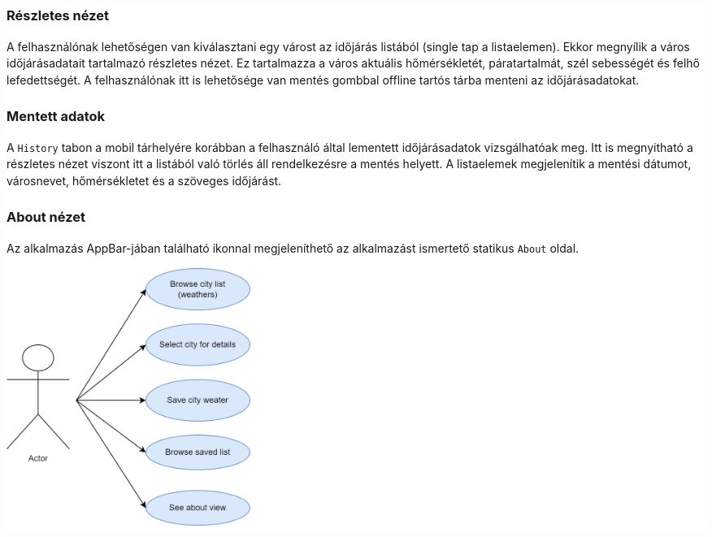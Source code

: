 ### Részletes nézet
A felhasználónak lehetőségen van kiválasztani egy várost az időjárás listából (single tap a listaelemen). Ekkor megnyílik a város időjárásadatait tartalmazó részletes nézet. Ez tartalmazza a város aktuális hőmérsékletét, páratartalmát, szél sebességét és felhő lefedettségét. A felhasználónak itt is lehetősége van mentés gombbal offline tartós tárba menteni az időjárásadatokat.

### Mentett adatok
A `History` tabon a mobil tárhelyére korábban a felhasználó által lementett időjárásadatok vizsgálhatóak meg. Itt is megnyitható a részletes nézet viszont itt a listából való törlés áll rendelkezésre a mentés helyett. A listaelemek megjelenítik a mentési dátumot, városnevet, hőmérsékletet és a szöveges időjárást.

### About nézet
Az alkalmazás AppBar-jában található ikonnal megjeleníthető az alkalmazást ismertető statikus `About` oldal.

<img src="./assets/usecase.png" width="300">
